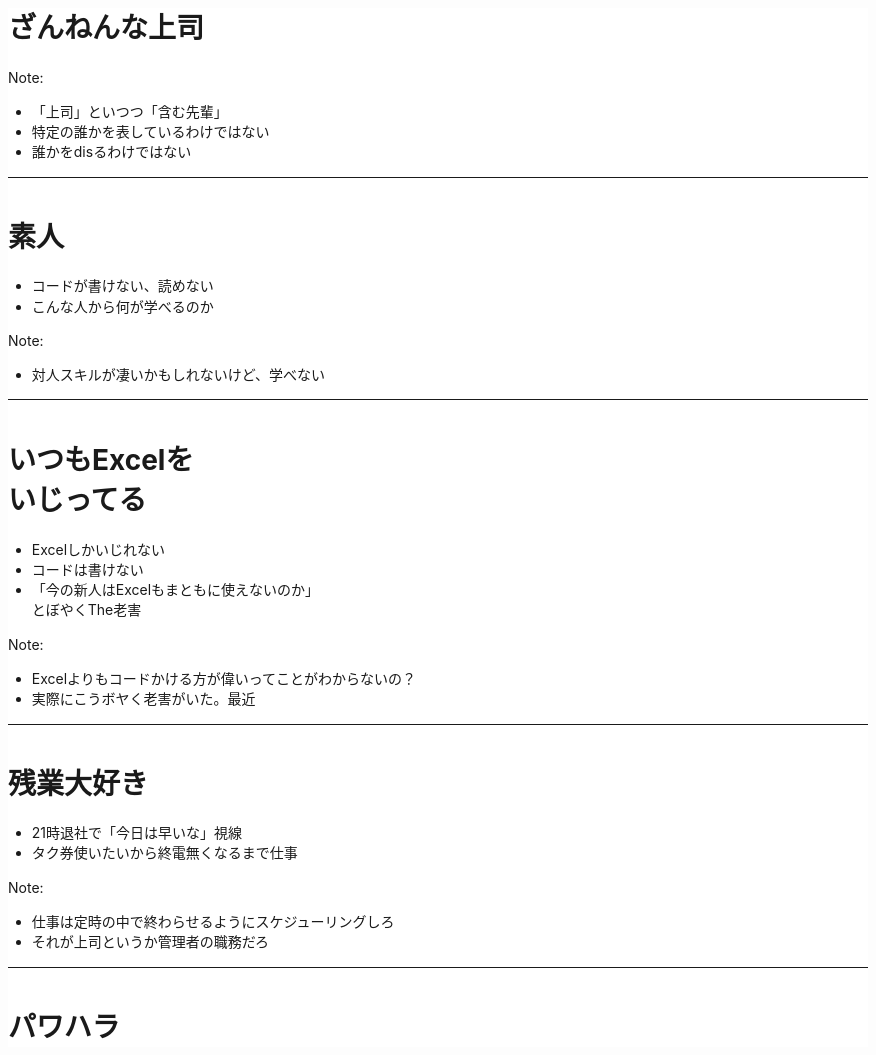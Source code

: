 # ざんねんな上司



Note:
- 「上司」といつつ「含む先輩」
- 特定の誰かを表しているわけではない
- 誰かをdisるわけではない

---



# 素人

- コードが書けない、読めない
- こんな人から何が学べるのか

Note:
- 対人スキルが凄いかもしれないけど、学べない

---



# いつもExcelを<br>いじってる

- Excelしかいじれない
- コードは書けない
- 「今の新人はExcelもまともに使えないのか」  
とぼやくThe老害

Note:
- Excelよりもコードかける方が偉いってことがわからないの？
- 実際にこうボヤく老害がいた。最近

---



# 残業大好き

- 21時退社で「今日は早いな」視線
- タク券使いたいから終電無くなるまで仕事

Note:
- 仕事は定時の中で終わらせるようにスケジューリングしろ
- それが上司というか管理者の職務だろ

---



# パワハラ
